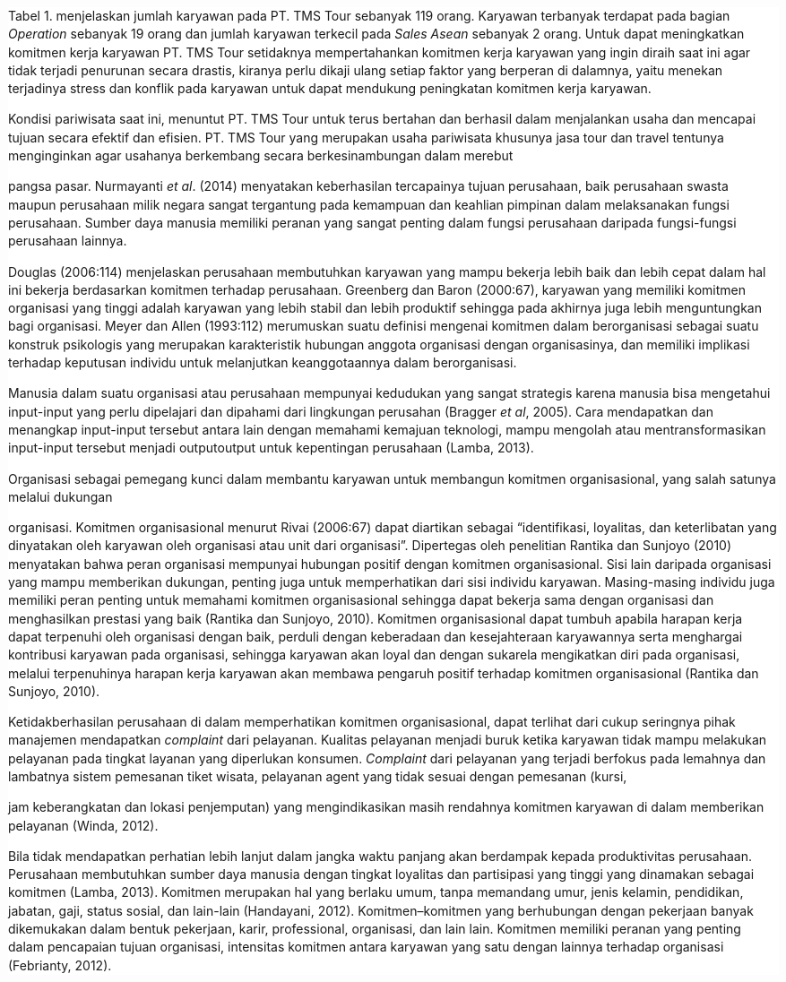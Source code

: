 <p><span class="font7">Tabel 1. menjelaskan jumlah karyawan pada PT. TMS Tour sebanyak 119 orang. Karyawan terbanyak terdapat pada bagian </span><span class="font7" style="font-style:italic;">Operation</span><span class="font7"> sebanyak 19 orang dan jumlah karyawan terkecil pada </span><span class="font7" style="font-style:italic;">Sales Asean</span><span class="font7"> sebanyak 2 orang. Untuk dapat meningkatkan komitmen kerja karyawan PT. TMS Tour setidaknya mempertahankan komitmen kerja karyawan yang ingin diraih saat ini agar tidak terjadi penurunan secara drastis, kiranya perlu dikaji ulang setiap faktor yang berperan di dalamnya, yaitu menekan terjadinya stress dan konflik pada karyawan untuk dapat mendukung peningkatan komitmen kerja karyawan.</span></p>
<p><span class="font7">Kondisi pariwisata saat ini, menuntut PT. TMS Tour untuk terus bertahan dan berhasil dalam menjalankan usaha dan mencapai tujuan secara efektif dan efisien. PT. TMS Tour yang merupakan usaha pariwisata khusunya jasa tour dan travel tentunya menginginkan agar usahanya berkembang secara berkesinambungan dalam merebut</span></p>
<p><span class="font7">pangsa pasar. Nurmayanti </span><span class="font7" style="font-style:italic;">et al</span><span class="font7">. (2014) menyatakan keberhasilan tercapainya tujuan perusahaan, baik perusahaan swasta maupun perusahaan milik negara sangat tergantung pada kemampuan dan keahlian pimpinan dalam melaksanakan fungsi perusahaan. Sumber daya manusia memiliki peranan yang sangat penting dalam fungsi perusahaan daripada fungsi-fungsi perusahaan lainnya.</span></p>
<p><span class="font7">Douglas (2006:114) menjelaskan perusahaan membutuhkan karyawan yang mampu bekerja lebih baik dan lebih cepat dalam hal ini bekerja berdasarkan komitmen terhadap perusahaan. Greenberg dan Baron (2000:67), karyawan yang memiliki komitmen organisasi yang tinggi adalah karyawan yang lebih stabil dan lebih produktif sehingga pada akhirnya juga lebih menguntungkan bagi organisasi. Meyer dan Allen (1993:112) merumuskan suatu definisi mengenai komitmen dalam berorganisasi sebagai suatu konstruk psikologis yang merupakan karakteristik hubungan anggota organisasi dengan organisasinya, dan memiliki implikasi terhadap keputusan individu untuk melanjutkan keanggotaannya dalam berorganisasi.</span></p>
<p><span class="font7">Manusia dalam suatu organisasi atau perusahaan mempunyai kedudukan yang sangat strategis karena manusia bisa mengetahui input-input yang perlu dipelajari dan dipahami dari lingkungan perusahan (Bragger </span><span class="font7" style="font-style:italic;">et al</span><span class="font7">, 2005). Cara mendapatkan dan menangkap input-input tersebut antara lain dengan memahami kemajuan teknologi, mampu mengolah atau mentransformasikan input-input tersebut menjadi outputoutput untuk kepentingan perusahaan (Lamba, 2013).</span></p>
<p><span class="font7">Organisasi sebagai pemegang kunci dalam membantu karyawan untuk membangun komitmen organisasional, yang salah satunya melalui dukungan</span></p>
<p><span class="font7">organisasi. Komitmen organisasional menurut Rivai (2006:67) dapat diartikan sebagai “identifikasi, loyalitas, dan keterlibatan yang dinyatakan oleh karyawan oleh organisasi atau unit dari organisasi”. Dipertegas oleh penelitian Rantika dan Sunjoyo (2010) menyatakan bahwa peran organisasi mempunyai hubungan positif dengan komitmen organisasional. Sisi lain daripada organisasi yang mampu memberikan dukungan, penting juga untuk memperhatikan dari sisi individu karyawan. Masing-masing individu juga memiliki peran penting untuk memahami komitmen organisasional sehingga dapat bekerja sama dengan organisasi dan menghasilkan prestasi yang baik (Rantika dan Sunjoyo, 2010). Komitmen organisasional dapat tumbuh apabila harapan kerja dapat terpenuhi oleh organisasi dengan baik, perduli dengan keberadaan dan kesejahteraan karyawannya serta menghargai kontribusi karyawan pada organisasi, sehingga karyawan akan loyal dan dengan sukarela mengikatkan diri pada organisasi, melalui terpenuhinya harapan kerja karyawan akan membawa pengaruh positif terhadap komitmen organisasional (Rantika dan Sunjoyo, 2010).</span></p>
<p><span class="font7">Ketidakberhasilan perusahaan di dalam memperhatikan komitmen organisasional, dapat terlihat dari cukup seringnya pihak manajemen mendapatkan </span><span class="font7" style="font-style:italic;">complaint</span><span class="font7"> dari pelayanan. Kualitas pelayanan menjadi buruk ketika karyawan tidak mampu melakukan pelayanan pada tingkat layanan yang diperlukan konsumen. </span><span class="font7" style="font-style:italic;">Complaint</span><span class="font7"> dari pelayanan yang terjadi berfokus pada lemahnya dan lambatnya sistem pemesanan tiket wisata, pelayanan agent yang tidak sesuai dengan pemesanan (kursi,</span></p>
<p><span class="font7">jam keberangkatan dan lokasi penjemputan) yang mengindikasikan masih rendahnya komitmen karyawan di dalam memberikan pelayanan (Winda, 2012).</span></p>
<p><span class="font7">Bila tidak mendapatkan perhatian lebih lanjut dalam jangka waktu panjang akan berdampak kepada produktivitas perusahaan. Perusahaan membutuhkan sumber daya manusia dengan tingkat loyalitas dan partisipasi yang tinggi yang dinamakan sebagai komitmen (Lamba, 2013). Komitmen merupakan hal yang berlaku umum, tanpa memandang umur, jenis kelamin, pendidikan, jabatan, gaji, status sosial, dan lain-lain (Handayani, 2012). Komitmen–komitmen yang berhubungan dengan pekerjaan banyak dikemukakan dalam bentuk pekerjaan, karir, professional, organisasi, dan lain lain. Komitmen memiliki peranan yang penting dalam pencapaian tujuan organisasi, intensitas komitmen antara karyawan yang satu dengan lainnya terhadap organisasi (Febrianty, 2012).</span></p>